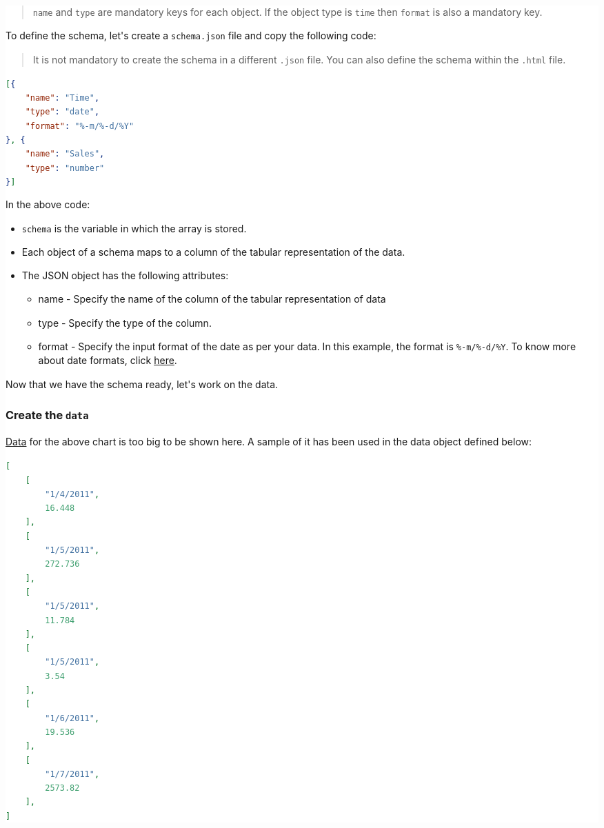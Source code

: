 > `name` and `type` are mandatory keys for each object. If the object type is `time` then `format` is also a mandatory key.

To define the schema, let's create a `schema.json` file and copy the following code:

> It is not mandatory to create the schema in a different `.json` file. You can also define the schema within the `.html` file.

```json
[{
    "name": "Time",
    "type": "date",
    "format": "%-m/%-d/%Y"
}, {
    "name": "Sales",
    "type": "number"
}]
```

In the above code:

* `schema` is the variable in which the array is stored.

* Each object of a schema maps to a column of the tabular representation of the data.

* The JSON object has the following attributes:

    * name - Specify the name of the column of the tabular representation of data

    * type - Specify the type of the column.

    * format - Specify the input format of the date as per your data. In this example, the format is `%-m/%-d/%Y`. To know more about date formats, click [here](https://www.fusioncharts.com/dev/fusiontime/fusiontime-attributes).

Now that we have the schema ready, let's work on the data.

### Create the `data`

[Data](https://raw.githubusercontent.com/fusioncharts/dev_centre_docs/master/assets/datasources/fusiontime/integrations-aspnet/data.json) for the above chart is too big to be shown here. A sample of it has been used in the data object defined below:

```json
[
    [
        "1/4/2011",
        16.448
    ],
    [
        "1/5/2011",
        272.736
    ],
    [
        "1/5/2011",
        11.784
    ],
    [
        "1/5/2011",
        3.54
    ],
    [
        "1/6/2011",
        19.536
    ],
    [
        "1/7/2011",
        2573.82
    ],
]
```
